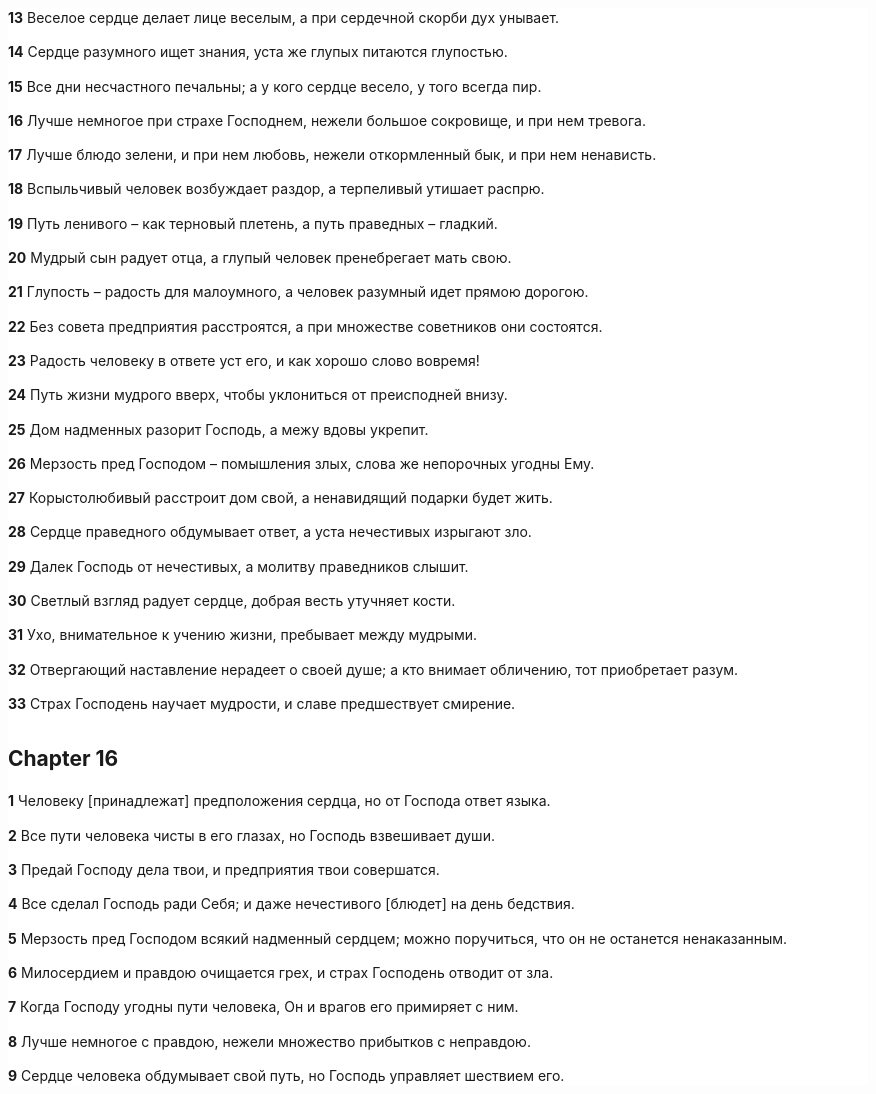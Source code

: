 **13** Веселое сердце делает лице веселым, а при сердечной скорби дух унывает.

**14** Сердце разумного ищет знания, уста же глупых питаются глупостью.

**15** Все дни несчастного печальны; а у кого сердце весело, у того всегда пир.

**16** Лучше немногое при страхе Господнем, нежели большое сокровище, и при нем тревога.

**17** Лучше блюдо зелени, и при нем любовь, нежели откормленный бык, и при нем ненависть.

**18** Вспыльчивый человек возбуждает раздор, а терпеливый утишает распрю.

**19** Путь ленивого – как терновый плетень, а путь праведных – гладкий.

**20** Мудрый сын радует отца, а глупый человек пренебрегает мать свою.

**21** Глупость – радость для малоумного, а человек разумный идет прямою дорогою.

**22** Без совета предприятия расстроятся, а при множестве советников они состоятся.

**23** Радость человеку в ответе уст его, и как хорошо слово вовремя!

**24** Путь жизни мудрого вверх, чтобы уклониться от преисподней внизу.

**25** Дом надменных разорит Господь, а межу вдовы укрепит.

**26** Мерзость пред Господом – помышления злых, слова же непорочных угодны Ему.

**27** Корыстолюбивый расстроит дом свой, а ненавидящий подарки будет жить.

**28** Сердце праведного обдумывает ответ, а уста нечестивых изрыгают зло.

**29** Далек Господь от нечестивых, а молитву праведников слышит.

**30** Светлый взгляд радует сердце, добрая весть утучняет кости.

**31** Ухо, внимательное к учению жизни, пребывает между мудрыми.

**32** Отвергающий наставление нерадеет о своей душе; а кто внимает обличению, тот приобретает разум.

**33** Страх Господень научает мудрости, и славе предшествует смирение.

## Chapter 16

**1** Человеку [принадлежат] предположения сердца, но от Господа ответ языка.

**2** Все пути человека чисты в его глазах, но Господь взвешивает души.

**3** Предай Господу дела твои, и предприятия твои совершатся.

**4** Все сделал Господь ради Себя; и даже нечестивого [блюдет] на день бедствия.

**5** Мерзость пред Господом всякий надменный сердцем; можно поручиться, что он не останется ненаказанным.

**6** Милосердием и правдою очищается грех, и страх Господень отводит от зла.

**7** Когда Господу угодны пути человека, Он и врагов его примиряет с ним.

**8** Лучше немногое с правдою, нежели множество прибытков с неправдою.

**9** Сердце человека обдумывает свой путь, но Господь управляет шествием его.

